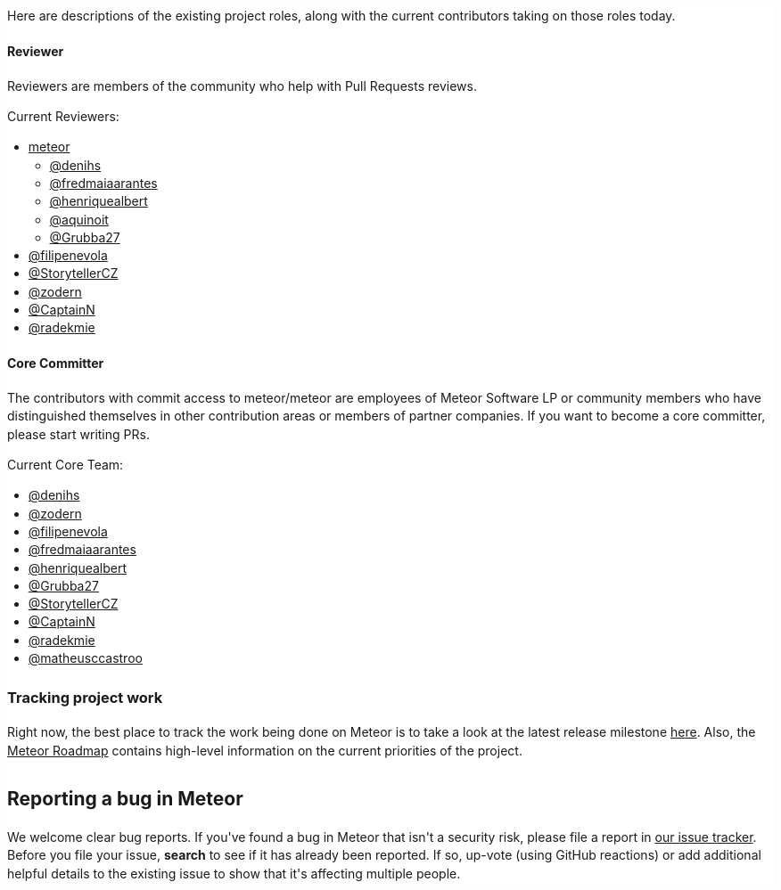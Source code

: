Here are descriptions of the existing project roles, along with the current contributors taking on those roles today.

#### Reviewer

Reviewers are members of the community who help with Pull Requests reviews.

Current Reviewers:
- [meteor](https://github.com/meteor/meteor)
  - [@denihs](https://github.com/denihs)
  - [@fredmaiaarantes](https://github.com/fredmaiaarantes)
  - [@henriquealbert](https://github.com/henriquealbert)
  - [@aquinoit](https://github.com/aquinoit)
  - [@Grubba27](https://github.com/Grubba27)
- [@filipenevola](https://github.com/filipenevola)
- [@StorytellerCZ](https://github.com/StorytellerCZ)
- [@zodern](https://github.com/zodern)
- [@CaptainN](https://github.com/CaptainN)
- [@radekmie](https://github.com/radekmie)

#### Core Committer

The contributors with commit access to meteor/meteor are employees of Meteor Software LP or community members who have distinguished themselves in other contribution areas or members of partner companies. If you want to become a core committer, please start writing PRs.

Current Core Team:
- [@denihs](https://github.com/denihs)
- [@zodern](https://github.com/zodern)
- [@filipenevola](https://github.com/filipenevola)
- [@fredmaiaarantes](https://github.com/fredmaiaarantes)
- [@henriquealbert](https://github.com/henriquealbert)
- [@Grubba27](https://github.com/Grubba27)
- [@StorytellerCZ](https://github.com/StorytellerCZ)
- [@CaptainN](https://github.com/CaptainN)
- [@radekmie](https://github.com/radekmie)
- [@matheusccastroo](https://github.com/matheusccastroo)

### Tracking project work

Right now, the best place to track the work being done on Meteor is to take a look at the latest release milestone [here](https://github.com/meteor/meteor/milestones).  Also, the [Meteor Roadmap](https://docs.meteor.com/about/roadmap.html) contains high-level information on the current priorities of the project.

## Reporting a bug in Meteor
<a name="reporting-bug"></a>

We welcome clear bug reports.  If you've found a bug in Meteor that
isn't a security risk, please file a report in
[our issue tracker](https://github.com/meteor/meteor/issues). Before you file your issue, **search** to see if it has already been reported. If so, up-vote (using GitHub reactions) or add additional helpful details to the existing issue to show that it's affecting multiple people.
